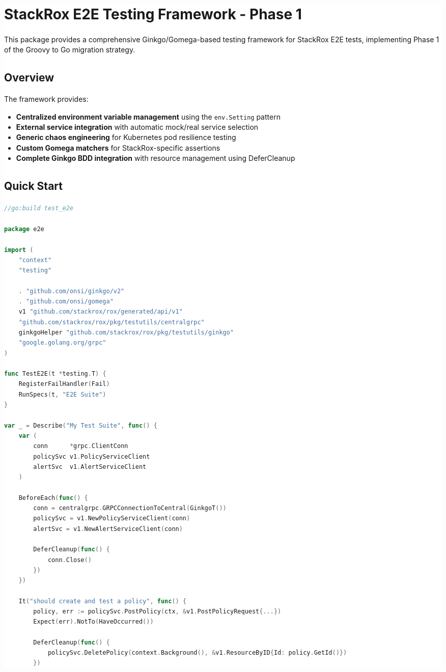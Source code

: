 # StackRox E2E Testing Framework - Phase 1

This package provides a comprehensive Ginkgo/Gomega-based testing framework for StackRox E2E tests, implementing Phase 1 of the Groovy to Go migration strategy.

## Overview

The framework provides:

* **Centralized environment variable management** using the `env.Setting` pattern
* **External service integration** with automatic mock/real service selection
* **Generic chaos engineering** for Kubernetes pod resilience testing
* **Custom Gomega matchers** for StackRox-specific assertions
* **Complete Ginkgo BDD integration** with resource management using DeferCleanup

## Quick Start

```go
//go:build test_e2e

package e2e

import (
    "context"
    "testing"

    . "github.com/onsi/ginkgo/v2"
    . "github.com/onsi/gomega"
    v1 "github.com/stackrox/rox/generated/api/v1"
    "github.com/stackrox/rox/pkg/testutils/centralgrpc"
    ginkgoHelper "github.com/stackrox/rox/pkg/testutils/ginkgo"
    "google.golang.org/grpc"
)

func TestE2E(t *testing.T) {
    RegisterFailHandler(Fail)
    RunSpecs(t, "E2E Suite")
}

var _ = Describe("My Test Suite", func() {
    var (
        conn      *grpc.ClientConn
        policySvc v1.PolicyServiceClient
        alertSvc  v1.AlertServiceClient
    )

    BeforeEach(func() {
        conn = centralgrpc.GRPCConnectionToCentral(GinkgoT())
        policySvc = v1.NewPolicyServiceClient(conn)
        alertSvc = v1.NewAlertServiceClient(conn)

        DeferCleanup(func() {
            conn.Close()
        })
    })

    It("should create and test a policy", func() {
        policy, err := policySvc.PostPolicy(ctx, &v1.PostPolicyRequest{...})
        Expect(err).NotTo(HaveOccurred())

        DeferCleanup(func() {
            policySvc.DeletePolicy(context.Background(), &v1.ResourceByID{Id: policy.GetId()})
        })
```